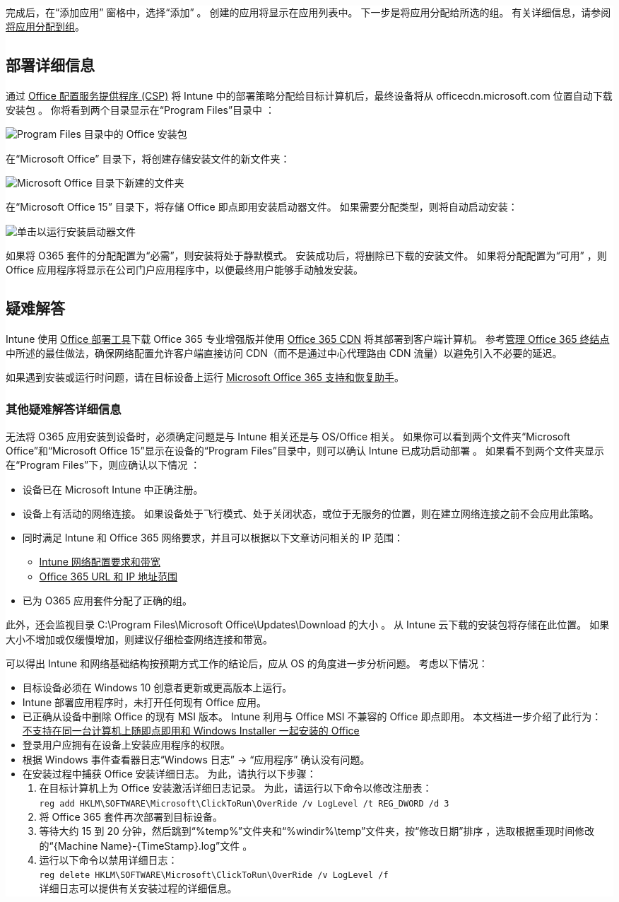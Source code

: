 完成后，在“添加应用”  窗格中，选择“添加”  。 创建的应用将显示在应用列表中。 下一步是将应用分配给所选的组。 有关详细信息，请参阅[将应用分配到组](~/apps/apps-deploy.md)。

## <a name="deployment-details"></a>部署详细信息

通过 [Office 配置服务提供程序 (CSP)](https://docs.microsoft.com/windows/client-management/mdm/office-csp) 将 Intune 中的部署策略分配给目标计算机后，最终设备将从 officecdn.microsoft.com 位置自动下载安装包  。 你将看到两个目录显示在“Program Files”目录中  ：

![Program Files 目录中的 Office 安装包](./media/apps-add-office365/office-folder.png)

在“Microsoft Office”  目录下，将创建存储安装文件的新文件夹：

![Microsoft Office 目录下新建的文件夹](./media/apps-add-office365/created-folder.png)

在“Microsoft Office 15”  目录下，将存储 Office 即点即用安装启动器文件。 如果需要分配类型，则将自动启动安装：

![单击以运行安装启动器文件](./media/apps-add-office365/clicktorun-files.png)

如果将 O365 套件的分配配置为“必需”，则安装将处于静默模式。 安装成功后，将删除已下载的安装文件。 如果将分配配置为“可用”  ，则 Office 应用程序将显示在公司门户应用程序中，以便最终用户能够手动触发安装。

## <a name="troubleshooting"></a>疑难解答
Intune 使用 [Office 部署工具](https://docs.microsoft.com/DeployOffice/overview-of-the-office-2016-deployment-tool)下载 Office 365 专业增强版并使用 [Office 365 CDN](https://docs.microsoft.com/office365/enterprise/content-delivery-networks) 将其部署到客户端计算机。 参考[管理 Office 365 终结点](https://docs.microsoft.com/office365/enterprise/managing-office-365-endpoints)中所述的最佳做法，确保网络配置允许客户端直接访问 CDN（而不是通过中心代理路由 CDN 流量）以避免引入不必要的延迟。

如果遇到安装或运行时问题，请在目标设备上运行 [Microsoft Office 365 支持和恢复助手](https://diagnostics.office.com)。

### <a name="additional-troubleshooting-details"></a>其他疑难解答详细信息

无法将 O365 应用安装到设备时，必须确定问题是与 Intune 相关还是与 OS/Office 相关。 如果你可以看到两个文件夹“Microsoft Office”和“Microsoft Office 15”显示在设备的“Program Files”目录中，则可以确认 Intune 已成功启动部署    。 如果看不到两个文件夹显示在“Program Files”下，则应确认以下情况  ：

- 设备已在 Microsoft Intune 中正确注册。 
- 设备上有活动的网络连接。 如果设备处于飞行模式、处于关闭状态，或位于无服务的位置，则在建立网络连接之前不会应用此策略。
- 同时满足 Intune 和 Office 365 网络要求，并且可以根据以下文章访问相关的 IP 范围：

  - [Intune 网络配置要求和带宽](https://docs.microsoft.com/intune/network-bandwidth-use)
  - [Office 365 URL 和 IP 地址范围](https://docs.microsoft.com/office365/enterprise/urls-and-ip-address-ranges)

- 已为 O365 应用套件分配了正确的组。 

此外，还会监视目录 C:\Program Files\Microsoft Office\Updates\Download 的大小  。 从 Intune 云下载的安装包将存储在此位置。 如果大小不增加或仅缓慢增加，则建议仔细检查网络连接和带宽。

可以得出 Intune 和网络基础结构按预期方式工作的结论后，应从 OS 的角度进一步分析问题。 考虑以下情况：

- 目标设备必须在 Windows 10 创意者更新或更高版本上运行。
- Intune 部署应用程序时，未打开任何现有 Office 应用。
- 已正确从设备中删除 Office 的现有 MSI 版本。 Intune 利用与 Office MSI 不兼容的 Office 即点即用。 本文档进一步介绍了此行为：<br>
  [不支持在同一台计算机上随即点即用和 Windows Installer 一起安装的 Office](https://support.office.com/article/office-installed-with-click-to-run-and-windows-installer-on-same-computer-isn-t-supported-30775ef4-fa77-4f47-98fb-c5826a6926cd)
- 登录用户应拥有在设备上安装应用程序的权限。
- 根据 Windows 事件查看器日志“Windows 日志”   -> “应用程序”  确认没有问题。
- 在安装过程中捕获 Office 安装详细日志。 为此，请执行以下步骤：<br>
    1. 在目标计算机上为 Office 安装激活详细日志记录。 为此，请运行以下命令以修改注册表：<br>
        `reg add HKLM\SOFTWARE\Microsoft\ClickToRun\OverRide /v LogLevel /t REG_DWORD /d 3`<br>
    2. 将 Office 365 套件再次部署到目标设备。<br>
    3. 等待大约 15 到 20 分钟，然后跳到“%temp%”文件夹和“%windir%\temp”文件夹，按“修改日期”排序    ，选取根据重现时间修改的“{Machine Name}-{TimeStamp}.log”文件  。<br>
    4. 运行以下命令以禁用详细日志：<br>
        `reg delete HKLM\SOFTWARE\Microsoft\ClickToRun\OverRide /v LogLevel /f`<br>
        详细日志可以提供有关安装过程的详细信息。